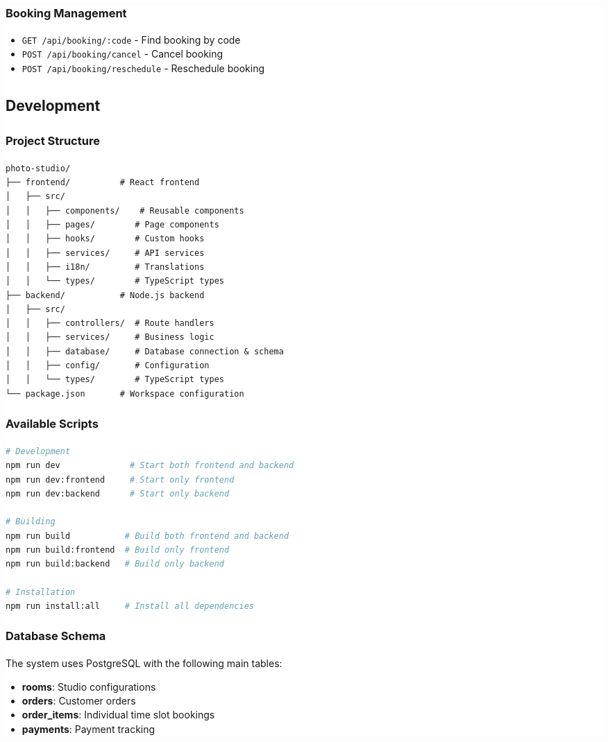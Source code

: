 ### Booking Management
- `GET /api/booking/:code` - Find booking by code
- `POST /api/booking/cancel` - Cancel booking
- `POST /api/booking/reschedule` - Reschedule booking

## Development

### Project Structure
```
photo-studio/
├── frontend/          # React frontend
│   ├── src/
│   │   ├── components/    # Reusable components
│   │   ├── pages/        # Page components
│   │   ├── hooks/        # Custom hooks
│   │   ├── services/     # API services
│   │   ├── i18n/         # Translations
│   │   └── types/        # TypeScript types
├── backend/           # Node.js backend
│   ├── src/
│   │   ├── controllers/  # Route handlers
│   │   ├── services/     # Business logic
│   │   ├── database/     # Database connection & schema
│   │   ├── config/       # Configuration
│   │   └── types/        # TypeScript types
└── package.json       # Workspace configuration
```

### Available Scripts

```bash
# Development
npm run dev              # Start both frontend and backend
npm run dev:frontend     # Start only frontend
npm run dev:backend      # Start only backend

# Building
npm run build           # Build both frontend and backend
npm run build:frontend  # Build only frontend
npm run build:backend   # Build only backend

# Installation
npm run install:all     # Install all dependencies
```

### Database Schema

The system uses PostgreSQL with the following main tables:

- **rooms**: Studio configurations
- **orders**: Customer orders
- **order_items**: Individual time slot bookings
- **payments**: Payment tracking
